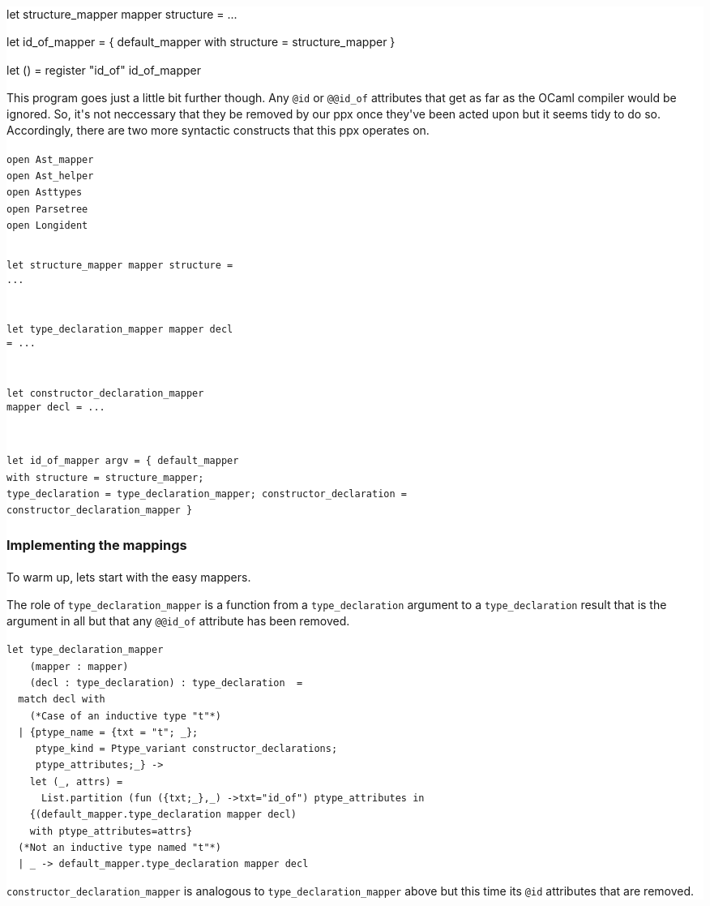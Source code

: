 
<span class="keyword">let</span> structure_mapper mapper structure =
  ...

 <span class="keyword">let</span> id_of_mapper =  {
   default_mapper <span class="keyword">with</span> structure = structure_mapper
}

<span class="keyword">let</span> () = register <span class="string">&quot;id_of&quot;</span> id_of_mapper</code></pre>
  <p>
  This program goes just a little bit further
  though. Any <code class="code">@id</code> or <code class="code">@@id_of</code> attributes that
  get as far as the OCaml compiler would be ignored. So, it's not
  neccessary that they be removed by our ppx once they've been acted
  upon but it seems tidy to do so. Accordingly, there are two more
  syntactic constructs that this ppx operates on.
  </p><pre><code class="code"><span class="keyword">open</span> <span class="constructor">Ast_mapper</span>
<span class="keyword">open</span> <span class="constructor">Ast_helper</span>
<span class="keyword">open</span> <span class="constructor">Asttypes</span>
<span class="keyword">open</span> <span class="constructor">Parsetree</span>
<span class="keyword">open</span> <span class="constructor">Longident</span>

<span class="keyword">let</span> structure_mapper mapper structure =
  ...

<span class="keyword">let</span> type_declaration_mapper mapper decl =
  ...

<span class="keyword">let</span> constructor_declaration_mapper mapper decl =
  ...

<span class="keyword">let</span> id_of_mapper argv = {
  default_mapper <span class="keyword">with</span>
    structure = structure_mapper;
    type_declaration = type_declaration_mapper;
    constructor_declaration = constructor_declaration_mapper
}</code></pre>
  
  <h3>Implementing the mappings</h3>
  <p>To warm up, lets start with the easy mappers.</p>
  <p>The role of <code class="code">type_declaration_mapper</code> is a function
  from a <code class="code">type_declaration</code> argument to
  a <code class="code">type_declaration</code> result that is the argument in all
  but that any <code class="code">@@id_of</code> attribute has been removed.
  </p><pre><code class="code"><span class="keyword">let</span> type_declaration_mapper
    (mapper : mapper)
    (decl : type_declaration) : type_declaration  =
  <span class="keyword">match</span> decl <span class="keyword">with</span>
    <span class="comment">(*Case of an inductive type &quot;t&quot;*)</span>
  <span class="keywordsign">|</span> {ptype_name = {txt = <span class="string">&quot;t&quot;</span>; _};
     ptype_kind = <span class="constructor">Ptype_variant</span> constructor_declarations;
     ptype_attributes;_} <span class="keywordsign">-&gt;</span>
    <span class="keyword">let</span> (_, attrs) =
      <span class="constructor">List</span>.partition (<span class="keyword">fun</span> ({txt;_},_) <span class="keywordsign">-&gt;</span>txt=<span class="string">&quot;id_of&quot;</span>) ptype_attributes <span class="keyword">in</span>
    {(default_mapper.type_declaration mapper decl)
    <span class="keyword">with</span> ptype_attributes=attrs}
  <span class="comment">(*Not an inductive type named &quot;t&quot;*)</span>
  <span class="keywordsign">|</span> _ <span class="keywordsign">-&gt;</span> default_mapper.type_declaration mapper decl</code></pre>
  <p><code class="code">constructor_declaration_mapper</code> is analogous
  to <code class="code">type_declaration_mapper</code> above but this time
  its <code class="code">@id</code> attributes that are removed.